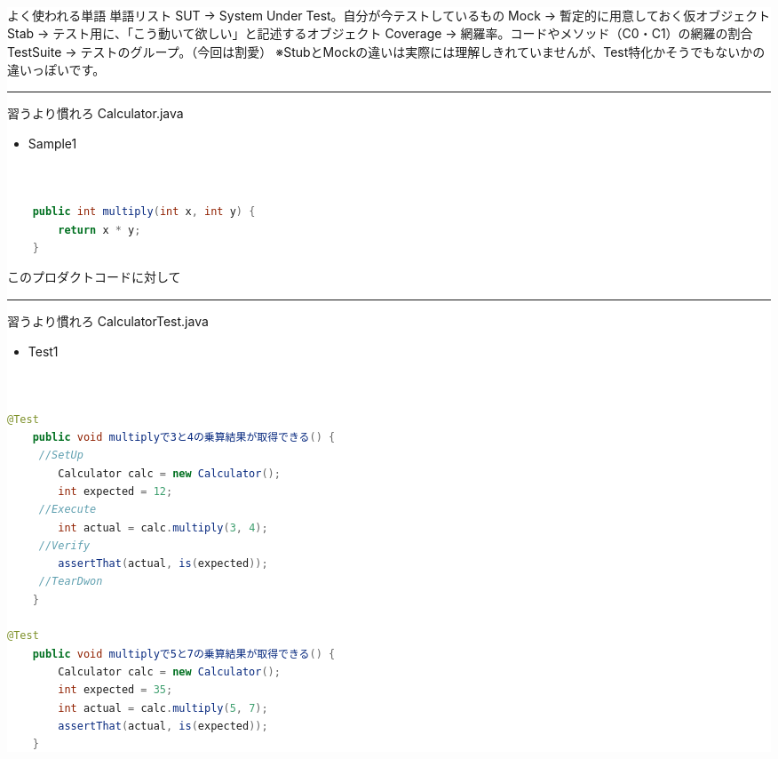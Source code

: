 よく使われる単語
単語リスト
SUT → System Under Test。自分が今テストしているもの
Mock → 暫定的に用意しておく仮オブジェクト
Stab → テスト用に、「こう動いて欲しい」と記述するオブジェクト
Coverage → 網羅率。コードやメソッド（C0・C1）の網羅の割合
TestSuite → テストのグループ。（今回は割愛）
※StubとMockの違いは実際には理解しきれていませんが、Test特化かそうでもないかの違いっぽいです。


---


習うより慣れろ
Calculator.java

- Sample1
```java


    public int multiply(int x, int y) {
        return x * y;
    }
```
このプロダクトコードに対して

---

習うより慣れろ
CalculatorTest.java

- Test1
```java


@Test
    public void multiplyで3と4の乗算結果が取得できる() {
     //SetUp 
        Calculator calc = new Calculator();
        int expected = 12;
     //Execute
        int actual = calc.multiply(3, 4);
     //Verify
        assertThat(actual, is(expected));
     //TearDwon
    }

@Test
    public void multiplyで5と7の乗算結果が取得できる() {
        Calculator calc = new Calculator();
        int expected = 35;
        int actual = calc.multiply(5, 7);
        assertThat(actual, is(expected));
    }
```
